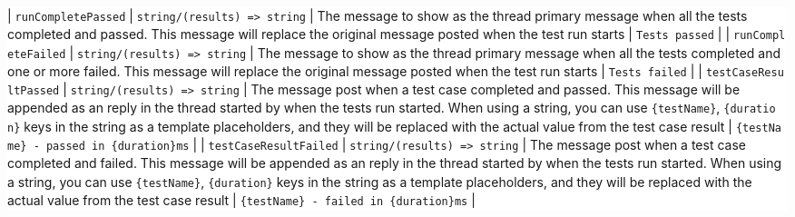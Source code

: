 | `runCompletePassed`    | `string/(results) => string`                           | The message to show as the thread primary message when all the tests completed and passed. This message will replace the original message posted when the test run starts                                                                                                                                                                      | `Tests passed`                        |
| `runCompleteFailed`    | `string/(results) => string`                           | The message to show as the thread primary message when all the tests completed and one or more failed. This message will replace the original message posted when the test run starts                                                                                                                                                          | `Tests failed`                        |
| `testCaseResultPassed` | `string/(results) => string`                           | The message post when a test case completed and passed. This message will be appended as an reply in the thread started by when the tests run started. When using a string, you can use `{testName}`, `{duration}` keys in the string as a template placeholders, and they will be replaced with the actual value from the test case result    | `{testName} - passed in {duration}ms` |
| `testCaseResultFailed` | `string/(results) => string`                           | The message post when a test case completed and failed. This message will be appended as an reply in the thread started by when the tests run started. When using a string, you can use `{testName}`, `{duration}` keys in the string as a template placeholders, and they will be replaced with the actual value from the test case result    | `{testName} - failed in {duration}ms` |
